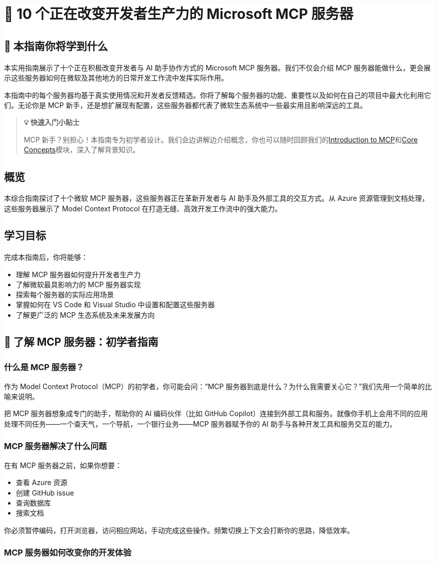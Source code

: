 
# 🚀 10 个正在改变开发者生产力的 Microsoft MCP 服务器

## 🎯 本指南你将学到什么

本实用指南展示了十个正在积极改变开发者与 AI 助手协作方式的 Microsoft MCP 服务器。我们不仅会介绍 MCP 服务器能做什么，更会展示这些服务器如何在微软及其他地方的日常开发工作流中发挥实际作用。

本指南中的每个服务器均基于真实使用情况和开发者反馈精选。你将了解每个服务器的功能、重要性以及如何在自己的项目中最大化利用它们。无论你是 MCP 新手，还是想扩展现有配置，这些服务器都代表了微软生态系统中一些最实用且影响深远的工具。

> **💡 快速入门小贴士**  
>  
> MCP 新手？别担心！本指南专为初学者设计。我们会边讲解边介绍概念，你也可以随时回顾我们的[Introduction to MCP](../00-Introduction/README.md)和[Core Concepts](../01-CoreConcepts/README.md)模块，深入了解背景知识。

## 概览

本综合指南探讨了十个微软 MCP 服务器，这些服务器正在革新开发者与 AI 助手及外部工具的交互方式。从 Azure 资源管理到文档处理，这些服务器展示了 Model Context Protocol 在打造无缝、高效开发工作流中的强大能力。

## 学习目标

完成本指南后，你将能够：  
- 理解 MCP 服务器如何提升开发者生产力  
- 了解微软最具影响力的 MCP 服务器实现  
- 探索每个服务器的实际应用场景  
- 掌握如何在 VS Code 和 Visual Studio 中设置和配置这些服务器  
- 了解更广泛的 MCP 生态系统及未来发展方向  

## 🔧 了解 MCP 服务器：初学者指南

### 什么是 MCP 服务器？

作为 Model Context Protocol（MCP）的初学者，你可能会问：“MCP 服务器到底是什么？为什么我需要关心它？”我们先用一个简单的比喻来说明。

把 MCP 服务器想象成专门的助手，帮助你的 AI 编码伙伴（比如 GitHub Copilot）连接到外部工具和服务。就像你手机上会用不同的应用处理不同任务——一个查天气，一个导航，一个银行业务——MCP 服务器赋予你的 AI 助手与各种开发工具和服务交互的能力。

### MCP 服务器解决了什么问题

在有 MCP 服务器之前，如果你想要：  
- 查看 Azure 资源  
- 创建 GitHub issue  
- 查询数据库  
- 搜索文档  

你必须暂停编码，打开浏览器，访问相应网站，手动完成这些操作。频繁切换上下文会打断你的思路，降低效率。

### MCP 服务器如何改变你的开发体验

